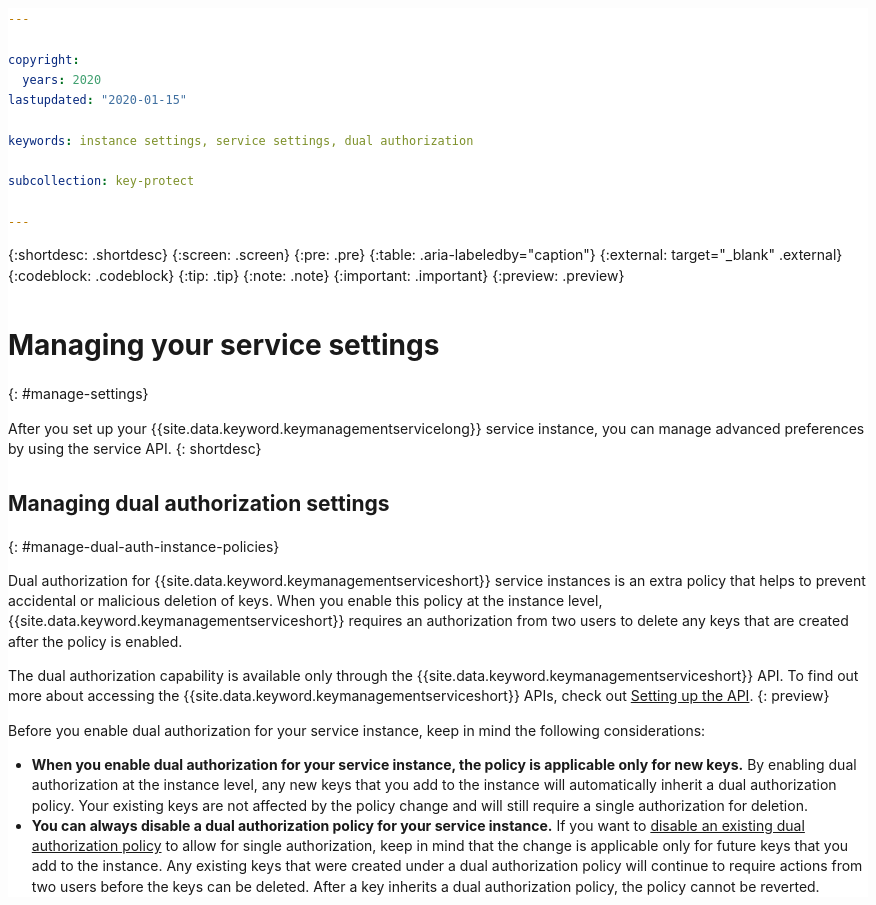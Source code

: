 ```yaml
---

copyright:
  years: 2020
lastupdated: "2020-01-15"

keywords: instance settings, service settings, dual authorization

subcollection: key-protect

---
```


{:shortdesc: .shortdesc}
{:screen: .screen}
{:pre: .pre}
{:table: .aria-labeledby="caption"}
{:external: target="_blank" .external}
{:codeblock: .codeblock}
{:tip: .tip}
{:note: .note}
{:important: .important}
{:preview: .preview}

# Managing your service settings
{: #manage-settings}

After you set up your {{site.data.keyword.keymanagementservicelong}} service instance, you can manage advanced preferences by using the service API.
{: shortdesc}

## Managing dual authorization settings
{: #manage-dual-auth-instance-policies}

Dual authorization for {{site.data.keyword.keymanagementserviceshort}} service instances is an extra policy that helps to prevent accidental or malicious deletion of keys. When you enable this policy at the instance level, {{site.data.keyword.keymanagementserviceshort}} requires an authorization from two users to delete any keys that are created after the policy is enabled.

The dual authorization capability is available only through the {{site.data.keyword.keymanagementserviceshort}} API. To find out more about accessing the {{site.data.keyword.keymanagementserviceshort}} APIs, check out [Setting up the API](/docs/key-protect?topic=key-protect-set-up-api).
{: preview}

Before you enable dual authorization for your service instance, keep in mind the following considerations:

- **When you enable dual authorization for your service instance, the policy is applicable only for new keys.** By enabling dual authorization at the instance level, any new keys that you add to the instance will automatically inherit a dual authorization policy. Your existing keys are not affected by the policy change and will still require a single authorization for deletion.
- **You can always disable a dual authorization policy for your service instance.** If you want to [disable an existing dual authorization policy](#disable-dual-auth-instance-policy) to allow for single authorization, keep in mind that the change is applicable only for future keys that you add to the instance. Any existing keys that were created under a dual authorization policy will continue to require actions from two users before the keys can be deleted. After a key inherits a dual authorization policy, the policy cannot be reverted.
